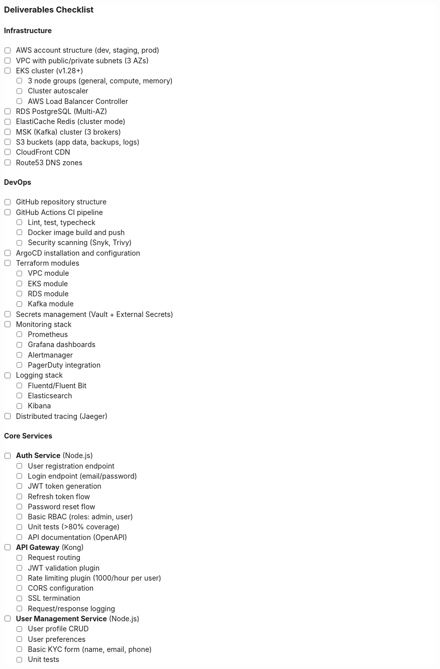### Deliverables Checklist

#### Infrastructure
- [ ] AWS account structure (dev, staging, prod)
- [ ] VPC with public/private subnets (3 AZs)
- [ ] EKS cluster (v1.28+)
  - [ ] 3 node groups (general, compute, memory)
  - [ ] Cluster autoscaler
  - [ ] AWS Load Balancer Controller
- [ ] RDS PostgreSQL (Multi-AZ)
- [ ] ElastiCache Redis (cluster mode)
- [ ] MSK (Kafka) cluster (3 brokers)
- [ ] S3 buckets (app data, backups, logs)
- [ ] CloudFront CDN
- [ ] Route53 DNS zones

#### DevOps
- [ ] GitHub repository structure
- [ ] GitHub Actions CI pipeline
  - [ ] Lint, test, typecheck
  - [ ] Docker image build and push
  - [ ] Security scanning (Snyk, Trivy)
- [ ] ArgoCD installation and configuration
- [ ] Terraform modules
  - [ ] VPC module
  - [ ] EKS module
  - [ ] RDS module
  - [ ] Kafka module
- [ ] Secrets management (Vault + External Secrets)
- [ ] Monitoring stack
  - [ ] Prometheus
  - [ ] Grafana dashboards
  - [ ] Alertmanager
  - [ ] PagerDuty integration
- [ ] Logging stack
  - [ ] Fluentd/Fluent Bit
  - [ ] Elasticsearch
  - [ ] Kibana
- [ ] Distributed tracing (Jaeger)

#### Core Services
- [ ] **Auth Service** (Node.js)
  - [ ] User registration endpoint
  - [ ] Login endpoint (email/password)
  - [ ] JWT token generation
  - [ ] Refresh token flow
  - [ ] Password reset flow
  - [ ] Basic RBAC (roles: admin, user)
  - [ ] Unit tests (>80% coverage)
  - [ ] API documentation (OpenAPI)
- [ ] **API Gateway** (Kong)
  - [ ] Request routing
  - [ ] JWT validation plugin
  - [ ] Rate limiting plugin (1000/hour per user)
  - [ ] CORS configuration
  - [ ] SSL termination
  - [ ] Request/response logging
- [ ] **User Management Service** (Node.js)
  - [ ] User profile CRUD
  - [ ] User preferences
  - [ ] Basic KYC form (name, email, phone)
  - [ ] Unit tests
